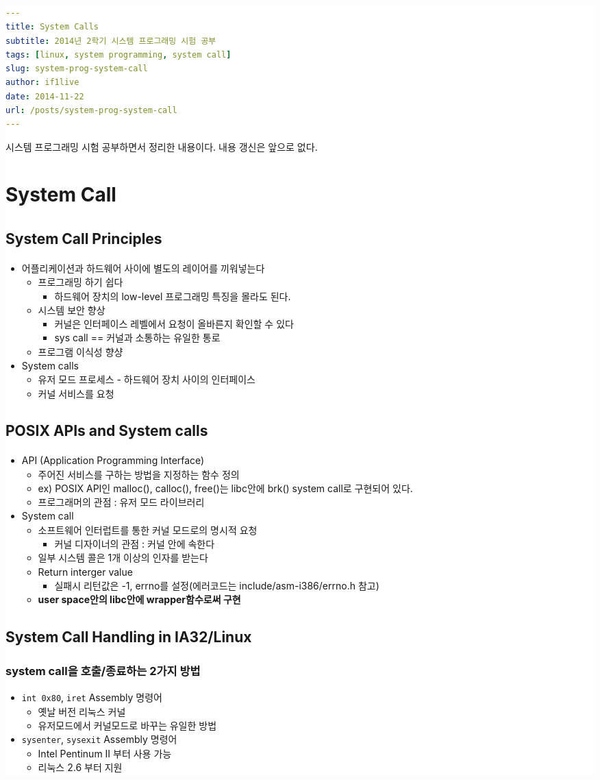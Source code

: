 ```yaml
---
title: System Calls
subtitle: 2014년 2학기 시스템 프로그래밍 시험 공부
tags: [linux, system programming, system call]
slug: system-prog-system-call
author: if1live
date: 2014-11-22
url: /posts/system-prog-system-call
---
```


시스템 프로그래밍 시험 공부하면서 정리한 내용이다. 내용 갱신은 앞으로 없다.

# System Call
## System Call Principles
* 어플리케이션과 하드웨어 사이에 별도의 레이어를 끼워넣는다
    * 프로그래밍 하기 쉽다
        * 하드웨어 장치의 low-level 프로그래밍 특징을 몰라도 된다.
    * 시스템 보안 향상
        * 커널은 인터페이스 레벨에서 요청이 올바른지 확인할 수 있다
        * sys call == 커널과 소통하는 유일한 통로
    * 프로그램 이식성 향샹
* System calls
    * 유저 모드 프로세스 - 하드웨어 장치 사이의 인터페이스
    * 커널 서비스를 요청

## POSIX APIs and System calls
* API (Application Programming Interface)
    * 주어진 서비스를 구하는 방법을 지정하는 함수 정의
    * ex) POSIX API인 malloc(), calloc(), free()는 libc안에 brk() system call로 구현되어 있다.
    * 프로그래머의 관점 : 유저 모드 라이브러리
* System call
    * 소프트웨어 인터럽트를 통한 커널 모드로의 명시적 요청
        * 커널 디자이너의 관점 : 커널 안에 속한다
    * 일부 시스템 콜은 1개 이상의 인자를 받는다
    * Return interger value
        * 실패시 리턴값은 -1, errno를 설정(에러코드는 include/asm-i386/errno.h 참고)
    * **user space안의 libc안에 wrapper함수로써 구현**

## System Call Handling in IA32/Linux
### system call을 호출/종료하는 2가지 방법
* ```int 0x80```, ```iret``` Assembly 명령어
    * 옛날 버전 리눅스 커널
    * 유저모드에서 커널모드로 바꾸는 유일한 방법
* ```sysenter```, ```sysexit``` Assembly 명령어
    * Intel Pentinum II 부터 사용 가능
    * 리눅스 2.6 부터 지원
